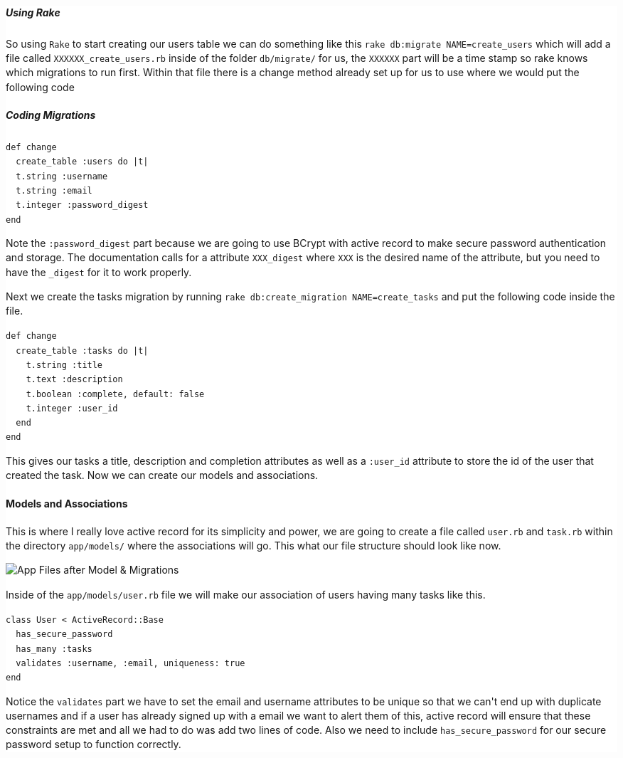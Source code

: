 ##### Using Rake
So using `Rake` to start creating our users table we can do something like this `rake db:migrate NAME=create_users` which will add a file called `XXXXXX_create_users.rb` inside of the folder `db/migrate/` for us, the `XXXXXX` part will be a time stamp so rake knows which migrations to run first.  Within that file there is a change method already set up for us to use where we would put the following code

##### Coding Migrations
```
def change
  create_table :users do |t|
  t.string :username
  t.string :email
  t.integer :password_digest
end
```

Note the `:password_digest` part because we are going to use BCrypt with active record to make secure password authentication and storage.  The documentation calls for a attribute `XXX_digest` where `XXX` is the desired name of the attribute, but you need to have the `_digest` for it to work properly.

Next we create the tasks migration by running `rake db:create_migration NAME=create_tasks` and put the following code inside the file.
```
def change
  create_table :tasks do |t|
    t.string :title
    t.text :description
    t.boolean :complete, default: false
    t.integer :user_id
  end
end
```
This gives our tasks a title, description and completion attributes as well as a `:user_id` attribute to store the id of the user that created the task.  Now we can create our models and associations.

#### Models and Associations
This is where I really love active record for its simplicity and power, we are going to create a file called `user.rb` and `task.rb` within the directory `app/models/` where the associations will go.  This what our file structure should look like now.

![App Files after Model & Migrations](https://i.imgur.com/bskseJA.png)

Inside of the `app/models/user.rb` file we will make our association of users having many tasks like this.
```
class User < ActiveRecord::Base
  has_secure_password
  has_many :tasks
  validates :username, :email, uniqueness: true
end
```
Notice the `validates` part we have to set the email and username attributes to be unique so that we can't end up with duplicate usernames and if a user has already signed up with a email we want to alert them of this, active record will ensure that these constraints are met and all we had to do was add two lines of code.  Also we need to include `has_secure_password` for our secure password setup to function correctly.

